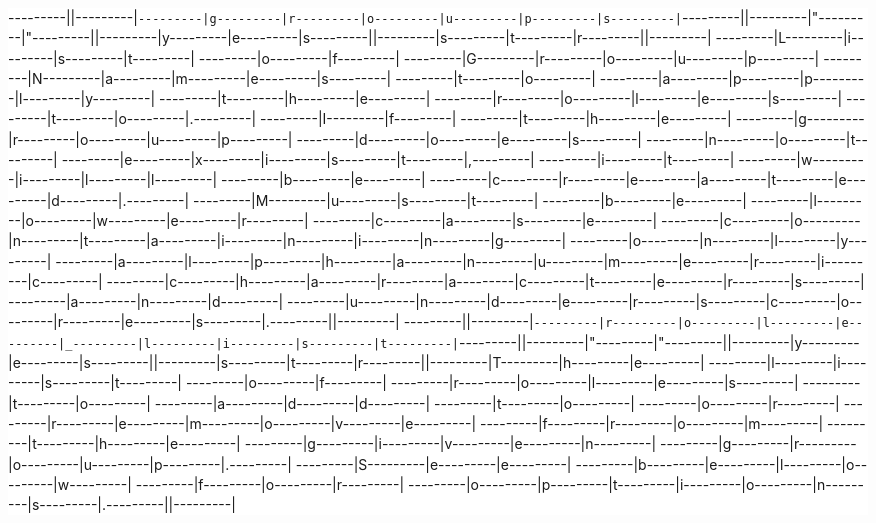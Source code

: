 ---------||---------|`---------|g---------|r---------|o---------|u---------|p---------|s---------|`---------||---------|"---------|"---------||---------|y---------|e---------|s---------||---------|s---------|t---------|r---------||---------| ---------|L---------|i---------|s---------|t---------| ---------|o---------|f---------| ---------|G---------|r---------|o---------|u---------|p---------| ---------|N---------|a---------|m---------|e---------|s---------| ---------|t---------|o---------| ---------|a---------|p---------|p---------|l---------|y---------| ---------|t---------|h---------|e---------| ---------|r---------|o---------|l---------|e---------|s---------| ---------|t---------|o---------|.---------| ---------|I---------|f---------| ---------|t---------|h---------|e---------| ---------|g---------|r---------|o---------|u---------|p---------| ---------|d---------|o---------|e---------|s---------| ---------|n---------|o---------|t---------| ---------|e---------|x---------|i---------|s---------|t---------|,---------| ---------|i---------|t---------| ---------|w---------|i---------|l---------|l---------| ---------|b---------|e---------| ---------|c---------|r---------|e---------|a---------|t---------|e---------|d---------|.---------| ---------|M---------|u---------|s---------|t---------| ---------|b---------|e---------| ---------|l---------|o---------|w---------|e---------|r---------| ---------|c---------|a---------|s---------|e---------| ---------|c---------|o---------|n---------|t---------|a---------|i---------|n---------|i---------|n---------|g---------| ---------|o---------|n---------|l---------|y---------| ---------|a---------|l---------|p---------|h---------|a---------|n---------|u---------|m---------|e---------|r---------|i---------|c---------| ---------|c---------|h---------|a---------|r---------|a---------|c---------|t---------|e---------|r---------|s---------| ---------|a---------|n---------|d---------| ---------|u---------|n---------|d---------|e---------|r---------|s---------|c---------|o---------|r---------|e---------|s---------|.---------||---------|
---------||---------|`---------|r---------|o---------|l---------|e---------|_---------|l---------|i---------|s---------|t---------|`---------||---------|"---------|"---------||---------|y---------|e---------|s---------||---------|s---------|t---------|r---------||---------|T---------|h---------|e---------| ---------|l---------|i---------|s---------|t---------| ---------|o---------|f---------| ---------|r---------|o---------|l---------|e---------|s---------| ---------|t---------|o---------| ---------|a---------|d---------|d---------| ---------|t---------|o---------| ---------|o---------|r---------| ---------|r---------|e---------|m---------|o---------|v---------|e---------| ---------|f---------|r---------|o---------|m---------| ---------|t---------|h---------|e---------| ---------|g---------|i---------|v---------|e---------|n---------| ---------|g---------|r---------|o---------|u---------|p---------|.---------| ---------|S---------|e---------|e---------| ---------|b---------|e---------|l---------|o---------|w---------| ---------|f---------|o---------|r---------| ---------|o---------|p---------|t---------|i---------|o---------|n---------|s---------|.---------||---------|